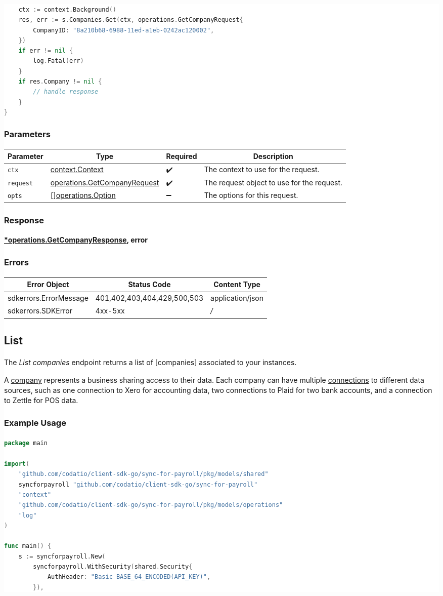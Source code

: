 ```go
    ctx := context.Background()
    res, err := s.Companies.Get(ctx, operations.GetCompanyRequest{
        CompanyID: "8a210b68-6988-11ed-a1eb-0242ac120002",
    })
    if err != nil {
        log.Fatal(err)
    }
    if res.Company != nil {
        // handle response
    }
}
```

### Parameters

| Parameter                                                                        | Type                                                                             | Required                                                                         | Description                                                                      |
| -------------------------------------------------------------------------------- | -------------------------------------------------------------------------------- | -------------------------------------------------------------------------------- | -------------------------------------------------------------------------------- |
| `ctx`                                                                            | [context.Context](https://pkg.go.dev/context#Context)                            | :heavy_check_mark:                                                               | The context to use for the request.                                              |
| `request`                                                                        | [operations.GetCompanyRequest](../../pkg/models/operations/getcompanyrequest.md) | :heavy_check_mark:                                                               | The request object to use for the request.                                       |
| `opts`                                                                           | [][operations.Option](../../pkg/models/operations/option.md)                     | :heavy_minus_sign:                                                               | The options for this request.                                                    |

### Response

**[*operations.GetCompanyResponse](../../pkg/models/operations/getcompanyresponse.md), error**

### Errors

| Error Object                | Status Code                 | Content Type                |
| --------------------------- | --------------------------- | --------------------------- |
| sdkerrors.ErrorMessage      | 401,402,403,404,429,500,503 | application/json            |
| sdkerrors.SDKError          | 4xx-5xx                     | */*                         |


## List

﻿The *List companies* endpoint returns a list of [companies] associated to your instances.

A [company](https://docs.codat.io/sync-for-payroll-api#/schemas/Company) represents a business sharing access to their data.
Each company can have multiple [connections](https://docs.codat.io/sync-for-payroll-api#/schemas/Connection) to different data sources, such as one connection to Xero for accounting data, two connections to Plaid for two bank accounts, and a connection to Zettle for POS data.

### Example Usage

```go
package main

import(
	"github.com/codatio/client-sdk-go/sync-for-payroll/pkg/models/shared"
	syncforpayroll "github.com/codatio/client-sdk-go/sync-for-payroll"
	"context"
	"github.com/codatio/client-sdk-go/sync-for-payroll/pkg/models/operations"
	"log"
)

func main() {
    s := syncforpayroll.New(
        syncforpayroll.WithSecurity(shared.Security{
            AuthHeader: "Basic BASE_64_ENCODED(API_KEY)",
        }),
```